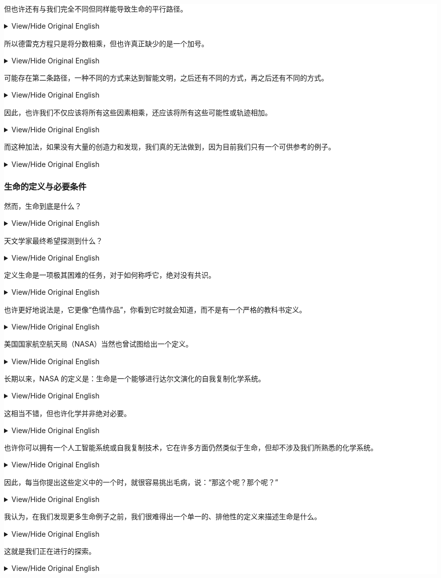 但也许还有与我们完全不同但同样能导致生命的平行路径。

<details><summary>View/Hide Original English</summary></details>

所以德雷克方程只是将分数相乘，但也许真正缺少的是一个加号。

<details><summary>View/Hide Original English</summary></details>

可能存在第二条路径，一种不同的方式来达到智能文明，之后还有不同的方式，再之后还有不同的方式。

<details><summary>View/Hide Original English</summary></details>

因此，也许我们不仅应该将所有这些因素相乘，还应该将所有这些可能性或轨迹相加。

<details><summary>View/Hide Original English</summary></details>

而这种加法，如果没有大量的创造力和发现，我们真的无法做到，因为目前我们只有一个可供参考的例子。

<details><summary>View/Hide Original English</summary></details>

### 生命的定义与必要条件

然而，生命到底是什么？

<details><summary>View/Hide Original English</summary></details>

天文学家最终希望探测到什么？

<details><summary>View/Hide Original English</summary></details>

定义生命是一项极其困难的任务，对于如何称呼它，绝对没有共识。

<details><summary>View/Hide Original English</summary></details>

也许更好地说法是，它更像“色情作品”，你看到它时就会知道，而不是有一个严格的教科书定义。

<details><summary>View/Hide Original English</summary></details>

美国国家航空航天局（NASA）当然也曾试图给出一个定义。

<details><summary>View/Hide Original English</summary></details>

长期以来，NASA 的定义是：生命是一个能够进行达尔文演化的自我复制化学系统。

<details><summary>View/Hide Original English</summary></details>

这相当不错，但也许化学并非绝对必要。

<details><summary>View/Hide Original English</summary></details>

也许你可以拥有一个人工智能系统或自我复制技术，它在许多方面仍然类似于生命，但却不涉及我们所熟悉的化学系统。

<details><summary>View/Hide Original English</summary></details>

因此，每当你提出这些定义中的一个时，就很容易挑出毛病，说：“那这个呢？那个呢？”

<details><summary>View/Hide Original English</summary></details>

我认为，在我们发现更多生命例子之前，我们很难得出一个单一的、排他性的定义来描述生命是什么。

<details><summary>View/Hide Original English</summary></details>

这就是我们正在进行的探索。

<details><summary>View/Hide Original English</summary></details>
